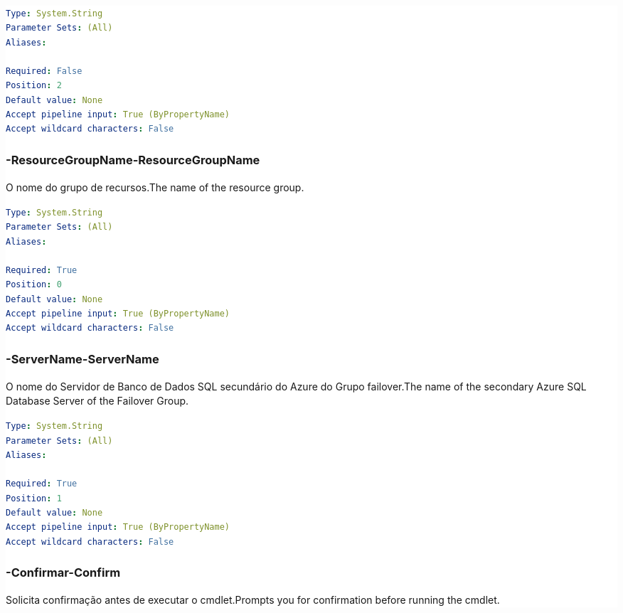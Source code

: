 ```yaml
Type: System.String
Parameter Sets: (All)
Aliases:

Required: False
Position: 2
Default value: None
Accept pipeline input: True (ByPropertyName)
Accept wildcard characters: False
```

### <span data-ttu-id="40e9f-127">-ResourceGroupName</span><span class="sxs-lookup"><span data-stu-id="40e9f-127">-ResourceGroupName</span></span>
<span data-ttu-id="40e9f-128">O nome do grupo de recursos.</span><span class="sxs-lookup"><span data-stu-id="40e9f-128">The name of the resource group.</span></span>

```yaml
Type: System.String
Parameter Sets: (All)
Aliases:

Required: True
Position: 0
Default value: None
Accept pipeline input: True (ByPropertyName)
Accept wildcard characters: False
```

### <span data-ttu-id="40e9f-129">-ServerName</span><span class="sxs-lookup"><span data-stu-id="40e9f-129">-ServerName</span></span>
<span data-ttu-id="40e9f-130">O nome do Servidor de Banco de Dados SQL secundário do Azure do Grupo failover.</span><span class="sxs-lookup"><span data-stu-id="40e9f-130">The name of the secondary Azure SQL Database Server of the Failover Group.</span></span>

```yaml
Type: System.String
Parameter Sets: (All)
Aliases:

Required: True
Position: 1
Default value: None
Accept pipeline input: True (ByPropertyName)
Accept wildcard characters: False
```

### <span data-ttu-id="40e9f-131">-Confirmar</span><span class="sxs-lookup"><span data-stu-id="40e9f-131">-Confirm</span></span>
<span data-ttu-id="40e9f-132">Solicita confirmação antes de executar o cmdlet.</span><span class="sxs-lookup"><span data-stu-id="40e9f-132">Prompts you for confirmation before running the cmdlet.</span></span>
